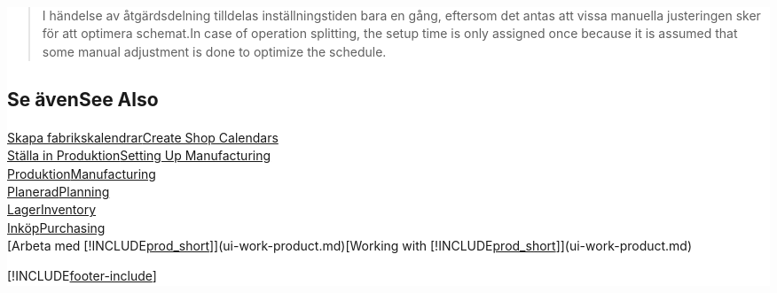 > <span data-ttu-id="246b6-193">I händelse av åtgärdsdelning tilldelas inställningstiden bara en gång, eftersom det antas att vissa manuella justeringen sker för att optimera schemat.</span><span class="sxs-lookup"><span data-stu-id="246b6-193">In case of operation splitting, the setup time is only assigned once because it is assumed that some manual adjustment is done to optimize the schedule.</span></span>

## <a name="see-also"></a><span data-ttu-id="246b6-194">Se även</span><span class="sxs-lookup"><span data-stu-id="246b6-194">See Also</span></span>

[<span data-ttu-id="246b6-195">Skapa fabrikskalendrar</span><span class="sxs-lookup"><span data-stu-id="246b6-195">Create Shop Calendars</span></span>](production-how-to-create-work-center-calendars.md)  
[<span data-ttu-id="246b6-196">Ställa in Produktion</span><span class="sxs-lookup"><span data-stu-id="246b6-196">Setting Up Manufacturing</span></span>](production-configure-production-processes.md)  
[<span data-ttu-id="246b6-197">Produktion</span><span class="sxs-lookup"><span data-stu-id="246b6-197">Manufacturing</span></span>](production-manage-manufacturing.md)  
[<span data-ttu-id="246b6-198">Planerad</span><span class="sxs-lookup"><span data-stu-id="246b6-198">Planning</span></span>](production-planning.md)  
[<span data-ttu-id="246b6-199">Lager</span><span class="sxs-lookup"><span data-stu-id="246b6-199">Inventory</span></span>](inventory-manage-inventory.md)  
[<span data-ttu-id="246b6-200">Inköp</span><span class="sxs-lookup"><span data-stu-id="246b6-200">Purchasing</span></span>](purchasing-manage-purchasing.md)  
<span data-ttu-id="246b6-201">[Arbeta med [!INCLUDE[prod_short](includes/prod_short.md)]](ui-work-product.md)</span><span class="sxs-lookup"><span data-stu-id="246b6-201">[Working with [!INCLUDE[prod_short](includes/prod_short.md)]](ui-work-product.md)</span></span>  


[!INCLUDE[footer-include](includes/footer-banner.md)]